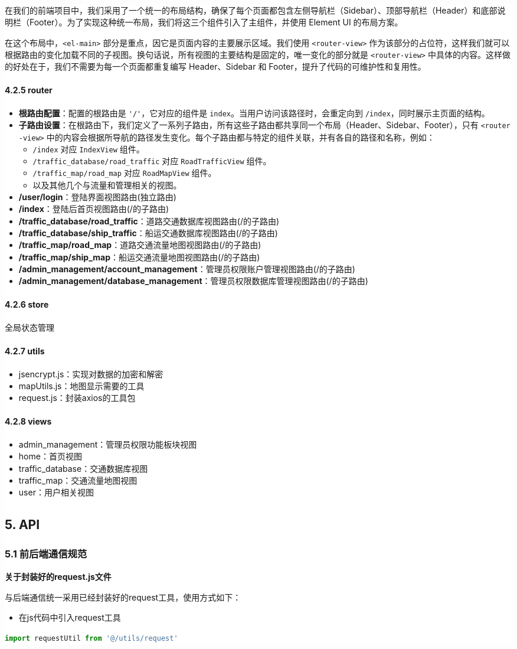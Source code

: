 在我们的前端项目中，我们采用了一个统一的布局结构，确保了每个页面都包含左侧导航栏（Sidebar）、顶部导航栏（Header）和底部说明栏（Footer）。为了实现这种统一布局，我们将这三个组件引入了主组件，并使用 Element UI 的布局方案。

在这个布局中，`<el-main>` 部分是重点，因它是页面内容的主要展示区域。我们使用 `<router-view>` 作为该部分的占位符，这样我们就可以根据路由的变化加载不同的子视图。换句话说，所有视图的主要结构是固定的，唯一变化的部分就是 `<router-view>` 中具体的内容。这样做的好处在于，我们不需要为每一个页面都重复编写 Header、Sidebar 和 Footer，提升了代码的可维护性和复用性。

#### 4.2.5 router

- **根路由配置**：配置的根路由是 `'/'`，它对应的组件是 `index`。当用户访问该路径时，会重定向到 `/index`，同时展示主页面的结构。
- **子路由设置**：在根路由下，我们定义了一系列子路由，所有这些子路由都共享同一个布局（Header、Sidebar、Footer），只有 `<router-view>` 中的内容会根据所导航的路径发生变化。每个子路由都与特定的组件关联，并有各自的路径和名称，例如：
  - `/index` 对应 `IndexView` 组件。
  - `/traffic_database/road_traffic` 对应 `RoadTrafficView` 组件。
  - `/traffic_map/road_map` 对应 `RoadMapView` 组件。
  - 以及其他几个与流量和管理相关的视图。
- **/user/login**：登陆界面视图路由(独立路由)
- **/index**：登陆后首页视图路由(/的子路由)
- **/traffic_database/road_traffic**：道路交通数据库视图路由(/的子路由)
- **/traffic_database/ship_traffic**：船运交通数据库视图路由(/的子路由)
- **/traffic_map/road_map**：道路交通流量地图视图路由(/的子路由)
- **/traffic_map/ship_map**：船运交通流量地图视图路由(/的子路由)
- **/admin_management/account_management**：管理员权限账户管理视图路由(/的子路由)
- **/admin_management/database_management**：管理员权限数据库管理视图路由(/的子路由)

#### 4.2.6 store

全局状态管理

#### 4.2.7 utils

- jsencrypt.js：实现对数据的加密和解密
- mapUtils.js：地图显示需要的工具
- request.js：封装axios的工具包

#### 4.2.8 views

- admin_management：管理员权限功能板块视图
- home：首页视图
- traffic_database：交通数据库视图
- traffic_map：交通流量地图视图
- user：用户相关视图

## 5. API

### 5.1 前后端通信规范

**关于封装好的request.js文件**

与后端通信统一采用已经封装好的request工具，使用方式如下：

- 在js代码中引入request工具

```javascript
import requestUtil from '@/utils/request'
```
